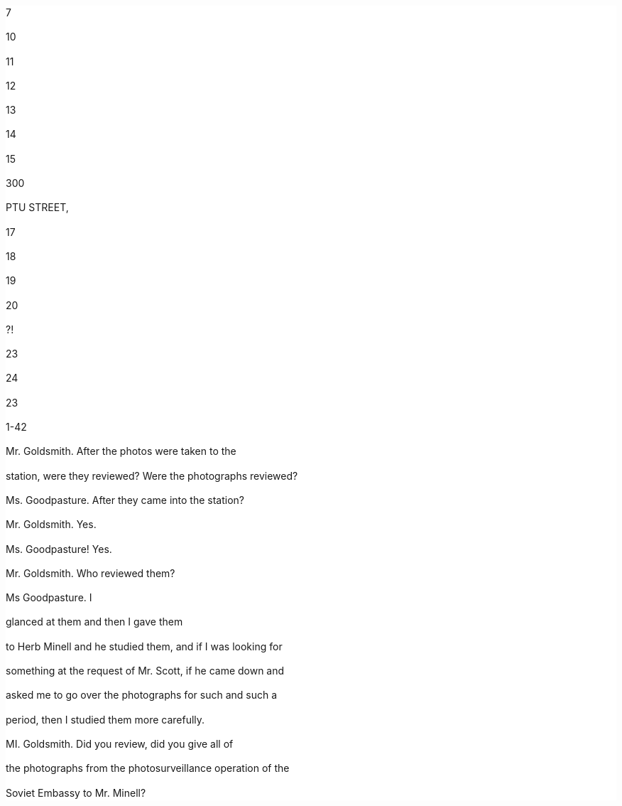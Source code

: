 7

10

11

12

13

14

15

300

PTU STREET,

17

18

19

20

?!

23

24

23

1-42

Mr. Goldsmith. After the photos were taken to the

station, were they reviewed? Were the photographs reviewed?

Ms. Goodpasture. After they came into the station?

Mr. Goldsmith. Yes.

Ms. Goodpasture! Yes.

Mr. Goldsmith. Who reviewed them?

Ms Goodpasture. I

glanced at them and then I gave them

to Herb Minell and he studied them, and if I was looking for

something at the request of Mr. Scott, if he came down and

asked me to go over the photographs for such and such a

period, then I studied them more carefully.

MI. Goldsmith. Did you review, did you give all of

the photographs from the photosurveillance operation of the

Soviet Embassy to Mr. Minell?
